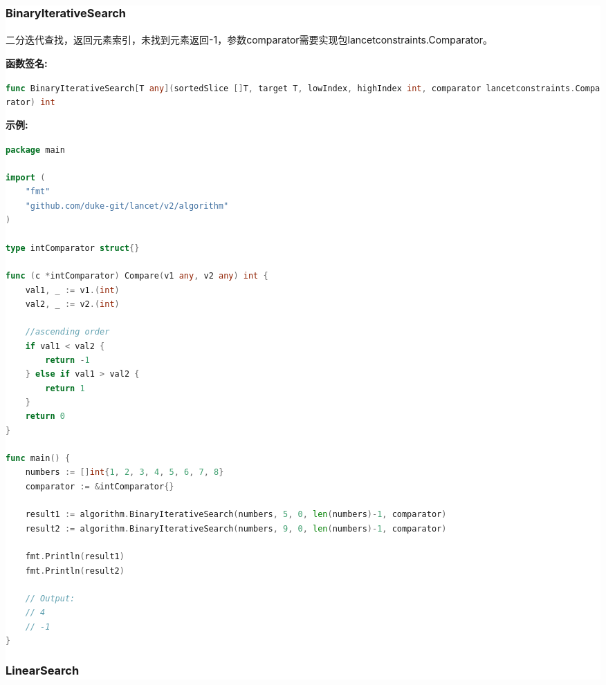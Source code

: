 ### <span id="BinaryIterativeSearch">BinaryIterativeSearch</span>

<p>二分迭代查找，返回元素索引，未找到元素返回-1，参数comparator需要实现包lancetconstraints.Comparator。</p>

<b>函数签名:</b>

```go
func BinaryIterativeSearch[T any](sortedSlice []T, target T, lowIndex, highIndex int, comparator lancetconstraints.Comparator) int
```

<b>示例:</b>

```go
package main

import (
    "fmt"
    "github.com/duke-git/lancet/v2/algorithm"
)

type intComparator struct{}

func (c *intComparator) Compare(v1 any, v2 any) int {
    val1, _ := v1.(int)
    val2, _ := v2.(int)

    //ascending order
    if val1 < val2 {
        return -1
    } else if val1 > val2 {
        return 1
    }
    return 0
}

func main() {
    numbers := []int{1, 2, 3, 4, 5, 6, 7, 8}
    comparator := &intComparator{}

    result1 := algorithm.BinaryIterativeSearch(numbers, 5, 0, len(numbers)-1, comparator)
    result2 := algorithm.BinaryIterativeSearch(numbers, 9, 0, len(numbers)-1, comparator)

    fmt.Println(result1)
    fmt.Println(result2)

    // Output:
    // 4
    // -1
}
```

### <span id="LinearSearch">LinearSearch</span>
